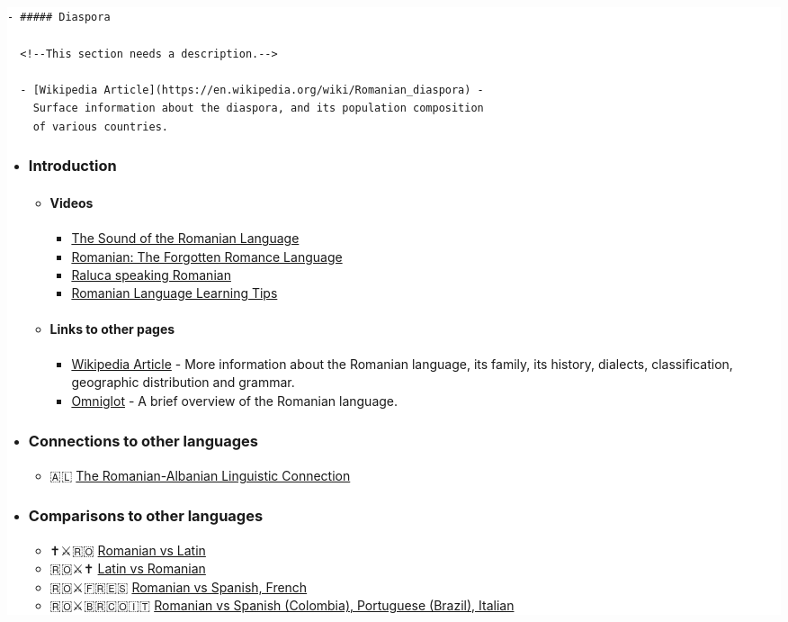     - ##### Diaspora

      <!--This section needs a description.-->

      - [Wikipedia Article](https://en.wikipedia.org/wiki/Romanian_diaspora) -
        Surface information about the diaspora, and its population composition
        of various countries.

- ### Introduction

  

  - #### Videos

    <!--This section needs a description.-->

    - [The Sound of the Romanian Language](https://youtube.com/watch?v=3rBy6c7UM08)
    - [Romanian: The Forgotten Romance Language](https://youtube.com/watch?v=1xVkRh7mEe0)
    - [Raluca speaking Romanian](https://youtube.com/watch?v=6TiSKGRjYLs)
    - [Romanian Language Learning Tips](https://youtube.com/watch?v=tv7CBZULvyw)

  - #### Links to other pages

    <!--This section needs a description.-->

    - [Wikipedia Article](https://en.wikipedia.org/wiki/Romanian_language) -
      More information about the Romanian language, its family, its history,
      dialects, classification, geographic distribution and grammar.
    - [Omniglot](https://omniglot.com/writing/romanian.htm) - A brief overview
      of the Romanian language.

- ### Connections to other languages

  

  - 🇦🇱
    [The Romanian-Albanian Linguistic Connection](https://youtube.com/watch?v=aDPb-vVn07c)

- ### Comparisons to other languages

  

  - ✝️⚔️🇷🇴 [Romanian vs Latin](https://youtube.com/watch?v=FSwRoNtXdsE)
  - 🇷🇴⚔️✝️ [Latin vs Romanian](https://youtube.com/watch?v=d5CYM0YSDR4)
  - 🇷🇴⚔️🇫🇷🇪🇸
    [Romanian vs Spanish, French](https://youtube.com/watch?v=xmpibOOz1qA)
  - 🇷🇴⚔️🇧🇷🇨🇴🇮🇹
    [Romanian vs Spanish (Colombia), Portuguese (Brazil), Italian](https://youtube.com/watch?v=iuo4MmYimHw)
    <!-- This section was generated using the below JavaScript code for https://youtube.com/channel/UCsXnvpQfSAP-whL2CrcNTtg/videos:

  ```
  const relevantExpression = new RegExp("^Romance Languages? Comparison ?: [a-zA-Z0-9 ]+$", 'i');
  const titleNodes = [...document.querySelectorAll("#video-title")];
  const relevantNodes = titleNodes.filter((node) => !!node.href && relevantExpression.test(node.innerText));
  const nodeTuples = relevantNodes.map((node) => [node.innerText, node.href]);
  nodeTuples.forEach((tuple) => {
    const words = tuple[0].split(":")[1].trim().split();
    tuple[0] = words.map((word) => word[0].toUpperCase() + word.slice(1)).join();
    tuple[1] = tuple[1].replace("https://www.", "https://");
  });
  const sortedTuples = nodeTuples.sort((a, b) => a[0] < b[0] ? -1 : 1);
  const hyperlinks = sortedTuples.map((tuple) => `[${tuple[0]}](${tuple[1]})`);
  console.info(hyperlinks.join(" | "));
  ```
